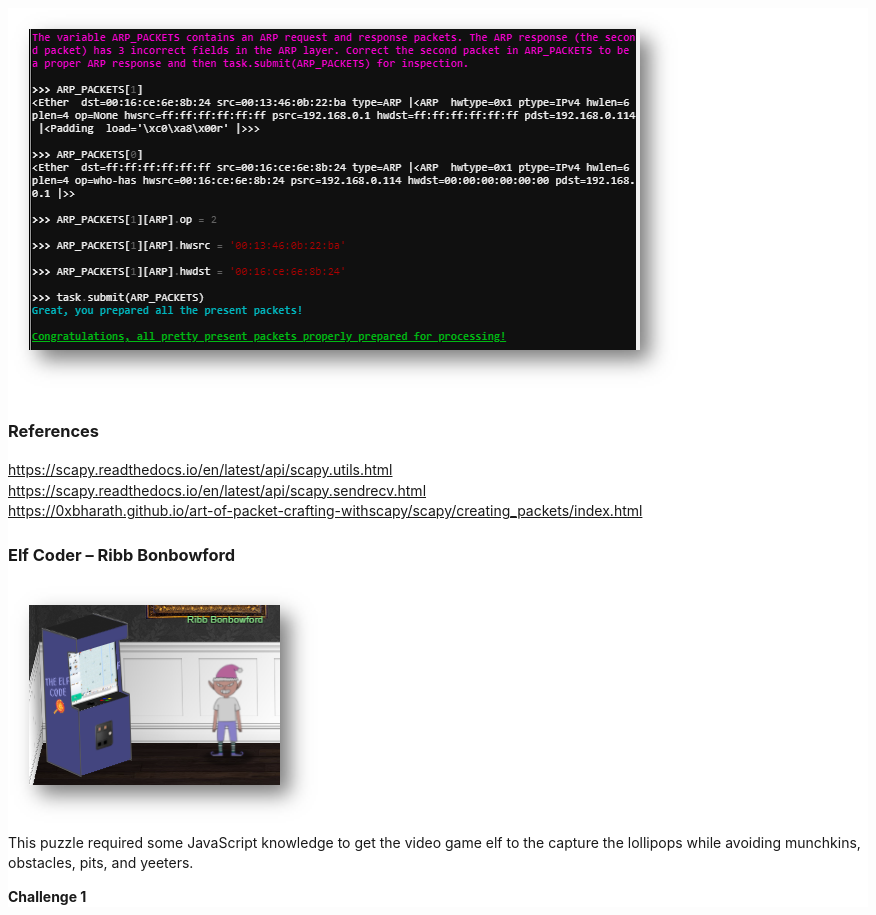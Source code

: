 ![](/images/kringlecon2020_sidequests/scapy_problem16.png)  
### References
https://scapy.readthedocs.io/en/latest/api/scapy.utils.html  
https://scapy.readthedocs.io/en/latest/api/scapy.sendrecv.html  
https://0xbharath.github.io/art-of-packet-crafting-withscapy/scapy/creating_packets/index.html  

### Elf Coder – Ribb Bonbowford
![](/images/kringlecon2020_sidequests/elf_coder_scene.png)  
This puzzle required some JavaScript knowledge to get the video game elf to the capture the lollipops while avoiding munchkins, obstacles, pits, and yeeters.  

**Challenge 1**